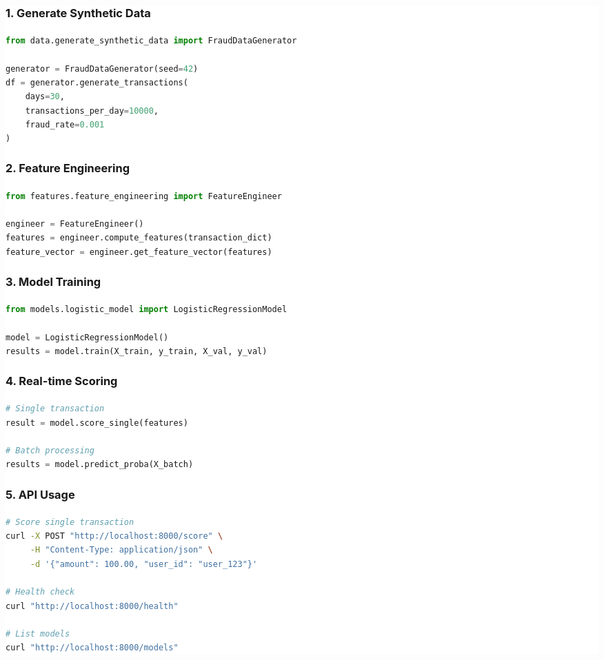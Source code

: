 ### 1. Generate Synthetic Data
```python
from data.generate_synthetic_data import FraudDataGenerator

generator = FraudDataGenerator(seed=42)
df = generator.generate_transactions(
    days=30,
    transactions_per_day=10000,
    fraud_rate=0.001
)
```

### 2. Feature Engineering
```python
from features.feature_engineering import FeatureEngineer

engineer = FeatureEngineer()
features = engineer.compute_features(transaction_dict)
feature_vector = engineer.get_feature_vector(features)
```

### 3. Model Training
```python
from models.logistic_model import LogisticRegressionModel

model = LogisticRegressionModel()
results = model.train(X_train, y_train, X_val, y_val)
```

### 4. Real-time Scoring
```python
# Single transaction
result = model.score_single(features)

# Batch processing
results = model.predict_proba(X_batch)
```

### 5. API Usage
```bash
# Score single transaction
curl -X POST "http://localhost:8000/score" \
     -H "Content-Type: application/json" \
     -d '{"amount": 100.00, "user_id": "user_123"}'

# Health check
curl "http://localhost:8000/health"

# List models
curl "http://localhost:8000/models"
```
